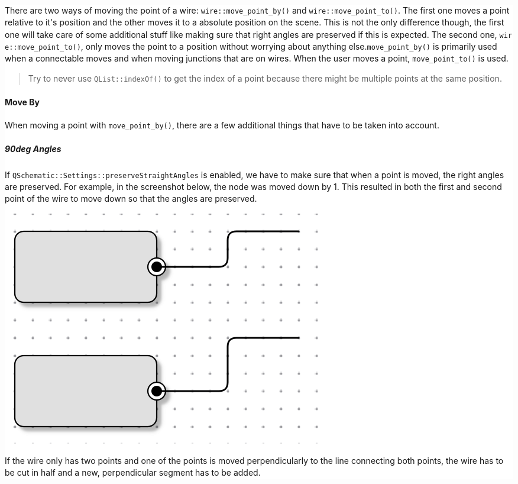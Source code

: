There are two ways of moving the point of a wire: `wire::move_point_by()` and
`wire::move_point_to()`. The first one moves a point relative to it's position
and the other moves it to a absolute position on the scene. This is not the
only difference though, the first one will take care of some additional stuff
like making sure that right angles are preserved if this is expected. The
second one, `wire::move_point_to()`, only moves the point to a position without
worrying about anything else.`move_point_by()` is primarily used when a
connectable moves and when moving junctions that are on wires. When the user
moves a point, `move_point_to()` is used.

> Try to never use `QList::indexOf()` to get the index of a point because there
> might be multiple points at the same position.

#### Move By

When moving a point with `move_point_by()`, there are a few additional things
that have to be taken into account.

##### 90deg Angles

If `QSchematic::Settings::preserveStraightAngles` is enabled, we have to make
sure that when a point is moved, the right angles are preserved. For example,
in the screenshot below, the node was moved down by 1. This resulted in both
the first and second point of the wire to move down so that the angles are
preserved.

![](illustrations/preserve_angles.png)

If the wire only has two points and one of the points is moved perpendicularly
to the line connecting both points, the wire has to be cut in half and a new,
perpendicular segment has to be added.
